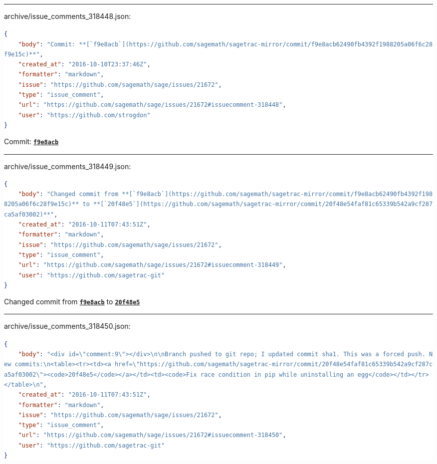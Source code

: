 


---

archive/issue_comments_318448.json:
```json
{
    "body": "Commit: **[`f9e8acb`](https://github.com/sagemath/sagetrac-mirror/commit/f9e8acb62490fb4392f1988205a06f6c28f9e15c)**",
    "created_at": "2016-10-10T23:37:46Z",
    "formatter": "markdown",
    "issue": "https://github.com/sagemath/sage/issues/21672",
    "type": "issue_comment",
    "url": "https://github.com/sagemath/sage/issues/21672#issuecomment-318448",
    "user": "https://github.com/strogdon"
}
```

Commit: **[`f9e8acb`](https://github.com/sagemath/sagetrac-mirror/commit/f9e8acb62490fb4392f1988205a06f6c28f9e15c)**



---

archive/issue_comments_318449.json:
```json
{
    "body": "Changed commit from **[`f9e8acb`](https://github.com/sagemath/sagetrac-mirror/commit/f9e8acb62490fb4392f1988205a06f6c28f9e15c)** to **[`20f48e5`](https://github.com/sagemath/sagetrac-mirror/commit/20f48e54faf81c65339b542a9cf287ca5af03002)**",
    "created_at": "2016-10-11T07:43:51Z",
    "formatter": "markdown",
    "issue": "https://github.com/sagemath/sage/issues/21672",
    "type": "issue_comment",
    "url": "https://github.com/sagemath/sage/issues/21672#issuecomment-318449",
    "user": "https://github.com/sagetrac-git"
}
```

Changed commit from **[`f9e8acb`](https://github.com/sagemath/sagetrac-mirror/commit/f9e8acb62490fb4392f1988205a06f6c28f9e15c)** to **[`20f48e5`](https://github.com/sagemath/sagetrac-mirror/commit/20f48e54faf81c65339b542a9cf287ca5af03002)**



---

archive/issue_comments_318450.json:
```json
{
    "body": "<div id=\"comment:9\"></div>\n\nBranch pushed to git repo; I updated commit sha1. This was a forced push. New commits:\n<table><tr><td><a href=\"https://github.com/sagemath/sagetrac-mirror/commit/20f48e54faf81c65339b542a9cf287ca5af03002\"><code>20f48e5</code></a></td><td><code>Fix race condition in pip while uninstalling an egg</code></td></tr></table>\n",
    "created_at": "2016-10-11T07:43:51Z",
    "formatter": "markdown",
    "issue": "https://github.com/sagemath/sage/issues/21672",
    "type": "issue_comment",
    "url": "https://github.com/sagemath/sage/issues/21672#issuecomment-318450",
    "user": "https://github.com/sagetrac-git"
}
```
